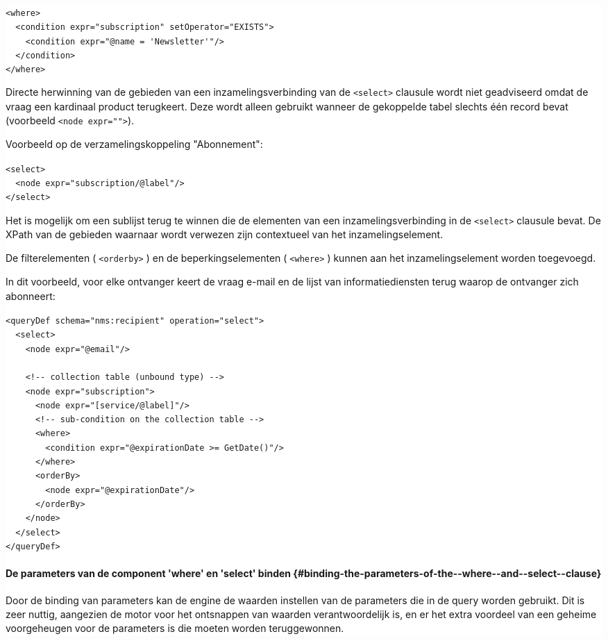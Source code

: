    ```
   <where>
     <condition expr="subscription" setOperator="EXISTS">
       <condition expr="@name = 'Newsletter'"/>
     </condition>
   </where>
   ```

   Directe herwinning van de gebieden van een inzamelingsverbinding van de `<select>` clausule wordt niet geadviseerd omdat de vraag een kardinaal product terugkeert. Deze wordt alleen gebruikt wanneer de gekoppelde tabel slechts één record bevat (voorbeeld `<node expr="">`).

   Voorbeeld op de verzamelingskoppeling &quot;Abonnement&quot;:

   ```
   <select>
     <node expr="subscription/@label"/>
   </select>
   ```

   Het is mogelijk om een sublijst terug te winnen die de elementen van een inzamelingsverbinding in de `<select>` clausule bevat. De XPath van de gebieden waarnaar wordt verwezen zijn contextueel van het inzamelingselement.

   De filterelementen ( `<orderby>` ) en de beperkingselementen ( `<where>` ) kunnen aan het inzamelingselement worden toegevoegd.

   In dit voorbeeld, voor elke ontvanger keert de vraag e-mail en de lijst van informatiediensten terug waarop de ontvanger zich abonneert:

   ```
   <queryDef schema="nms:recipient" operation="select">
     <select>
       <node expr="@email"/>
   
       <!-- collection table (unbound type) -->
       <node expr="subscription">  
         <node expr="[service/@label]"/>    
         <!-- sub-condition on the collection table -->
         <where>  
           <condition expr="@expirationDate >= GetDate()"/>
         </where>
         <orderBy>
           <node expr="@expirationDate"/> 
         </orderBy>
       </node>
     </select> 
   </queryDef>
   ```

#### De parameters van de component &#39;where&#39; en &#39;select&#39; binden {#binding-the-parameters-of-the--where--and--select--clause}

Door de binding van parameters kan de engine de waarden instellen van de parameters die in de query worden gebruikt. Dit is zeer nuttig, aangezien de motor voor het ontsnappen van waarden verantwoordelijk is, en er het extra voordeel van een geheime voorgeheugen voor de parameters is die moeten worden teruggewonnen.
